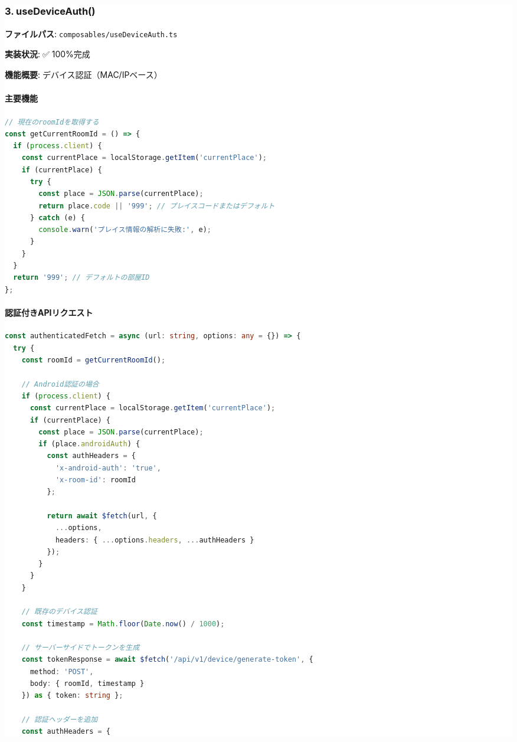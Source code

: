 
### 3. useDeviceAuth()

**ファイルパス**: `composables/useDeviceAuth.ts`

**実装状況**: ✅ 100%完成

**機能概要**: デバイス認証（MAC/IPベース）

#### 主要機能

```typescript
// 現在のroomIdを取得する
const getCurrentRoomId = () => {
  if (process.client) {
    const currentPlace = localStorage.getItem('currentPlace');
    if (currentPlace) {
      try {
        const place = JSON.parse(currentPlace);
        return place.code || '999'; // プレイスコードまたはデフォルト
      } catch (e) {
        console.warn('プレイス情報の解析に失敗:', e);
      }
    }
  }
  return '999'; // デフォルトの部屋ID
};
```

#### 認証付きAPIリクエスト

```typescript
const authenticatedFetch = async (url: string, options: any = {}) => {
  try {
    const roomId = getCurrentRoomId();
    
    // Android認証の場合
    if (process.client) {
      const currentPlace = localStorage.getItem('currentPlace');
      if (currentPlace) {
        const place = JSON.parse(currentPlace);
        if (place.androidAuth) {
          const authHeaders = {
            'x-android-auth': 'true',
            'x-room-id': roomId
          };
          
          return await $fetch(url, {
            ...options,
            headers: { ...options.headers, ...authHeaders }
          });
        }
      }
    }
    
    // 既存のデバイス認証
    const timestamp = Math.floor(Date.now() / 1000);
    
    // サーバーサイドでトークンを生成
    const tokenResponse = await $fetch('/api/v1/device/generate-token', {
      method: 'POST',
      body: { roomId, timestamp }
    }) as { token: string };
    
    // 認証ヘッダーを追加
    const authHeaders = {
```